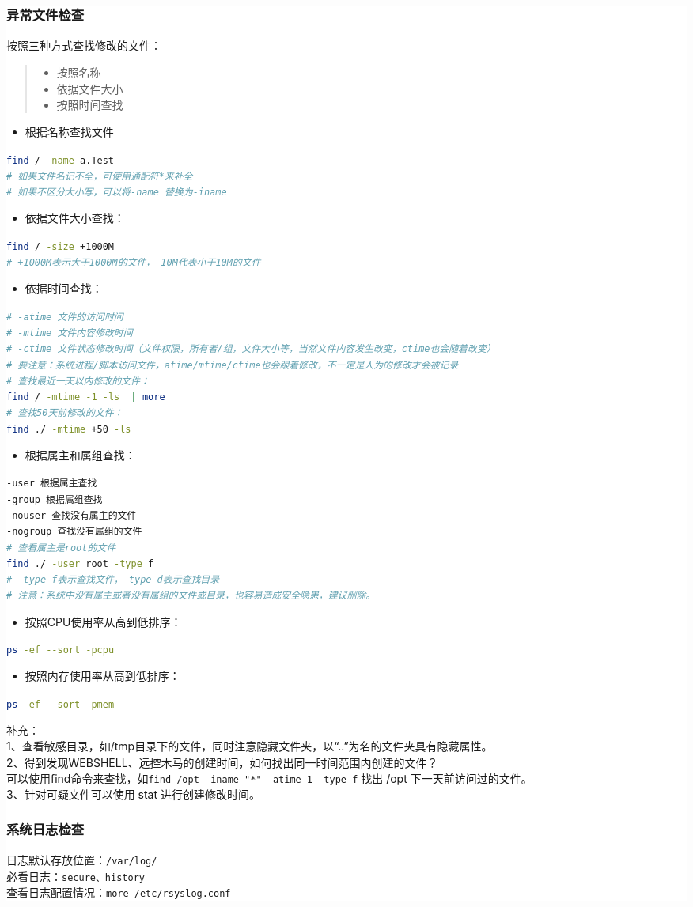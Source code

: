 ```bash
```
<a name="1Hstk"></a>
### 异常文件检查
按照三种方式查找修改的文件：
> - 按照名称
> - 依据文件大小
> - 按照时间查找

- 根据名称查找文件
```bash
find / -name a.Test
# 如果文件名记不全，可使用通配符*来补全
# 如果不区分大小写，可以将-name 替换为-iname
```

- 依据文件大小查找：
```bash
find / -size +1000M
# +1000M表示大于1000M的文件，-10M代表小于10M的文件
```

- 依据时间查找：
```bash
# -atime 文件的访问时间
# -mtime 文件内容修改时间
# -ctime 文件状态修改时间（文件权限，所有者/组，文件大小等，当然文件内容发生改变，ctime也会随着改变）
# 要注意：系统进程/脚本访问文件，atime/mtime/ctime也会跟着修改，不一定是人为的修改才会被记录
# 查找最近一天以内修改的文件：
find / -mtime -1 -ls  | more 
# 查找50天前修改的文件：
find ./ -mtime +50 -ls
```

- 根据属主和属组查找：
```bash
-user 根据属主查找
-group 根据属组查找
-nouser 查找没有属主的文件
-nogroup 查找没有属组的文件
# 查看属主是root的文件
find ./ -user root -type f
# -type f表示查找文件，-type d表示查找目录
# 注意：系统中没有属主或者没有属组的文件或目录，也容易造成安全隐患，建议删除。
```

- 按照CPU使用率从高到低排序：
```bash
ps -ef --sort -pcpu
```

- 按照内存使用率从高到低排序：
```bash
ps -ef --sort -pmem
```
补充：<br />1、查看敏感目录，如/tmp目录下的文件，同时注意隐藏文件夹，以“..”为名的文件夹具有隐藏属性。<br />2、得到发现WEBSHELL、远控木马的创建时间，如何找出同一时间范围内创建的文件？<br />可以使用find命令来查找，如`find /opt -iname "*" -atime 1 -type f` 找出 /opt 下一天前访问过的文件。<br />3、针对可疑文件可以使用 stat 进行创建修改时间。
<a name="xfHVA"></a>
### 系统日志检查
日志默认存放位置：`/var/log/`<br />必看日志：`secure、history`<br />查看日志配置情况：`more /etc/rsyslog.conf`
